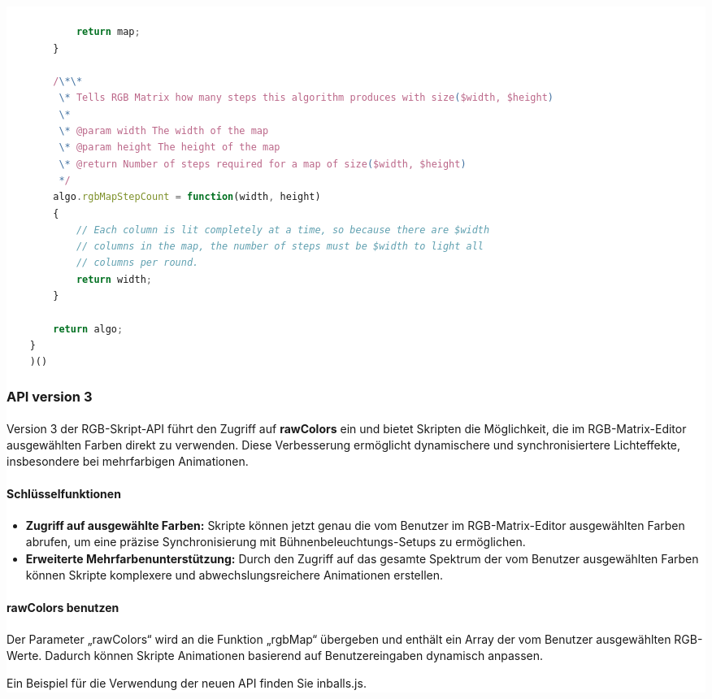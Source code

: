 ```javascript

            return map;
        }

        /\*\*
         \* Tells RGB Matrix how many steps this algorithm produces with size($width, $height)
         \*
         \* @param width The width of the map
         \* @param height The height of the map
         \* @return Number of steps required for a map of size($width, $height)
         */
        algo.rgbMapStepCount = function(width, height)
        {
            // Each column is lit completely at a time, so because there are $width
            // columns in the map, the number of steps must be $width to light all
            // columns per round.
            return width;
        }

        return algo;
    }
    )()
```


### API version 3

Version 3 der RGB-Skript-API führt den Zugriff auf **rawColors** ein und bietet Skripten die Möglichkeit, die im RGB-Matrix-Editor ausgewählten Farben direkt zu verwenden. Diese Verbesserung ermöglicht dynamischere und synchronisiertere Lichteffekte, insbesondere bei mehrfarbigen Animationen.

#### Schlüsselfunktionen
- **Zugriff auf ausgewählte Farben:** Skripte können jetzt genau die vom Benutzer im RGB-Matrix-Editor ausgewählten Farben abrufen, um eine präzise Synchronisierung mit Bühnenbeleuchtungs-Setups zu ermöglichen.
- **Erweiterte Mehrfarbenunterstützung:** Durch den Zugriff auf das gesamte Spektrum der vom Benutzer ausgewählten Farben können Skripte komplexere und abwechslungsreichere Animationen erstellen.

#### rawColors benutzen

Der Parameter „rawColors“ wird an die Funktion „rgbMap“ übergeben und enthält ein Array der vom Benutzer ausgewählten RGB-Werte. Dadurch können Skripte Animationen basierend auf Benutzereingaben dynamisch anpassen.

Ein Beispiel für die Verwendung der neuen API finden Sie inballs.js.